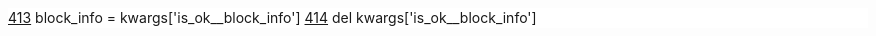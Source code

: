 </span><span id="L-413"><a href="#L-413"><span class="linenos">413</span></a>            <span class="n">block_info</span> <span class="o">=</span> <span class="n">kwargs</span><span class="p">[</span><span class="s1">&#39;is_ok__block_info&#39;</span><span class="p">]</span>
</span><span id="L-414"><a href="#L-414"><span class="linenos">414</span></a>            <span class="k">del</span> <span class="n">kwargs</span><span class="p">[</span><span class="s1">&#39;is_ok__block_info&#39;</span><span class="p">]</span>
